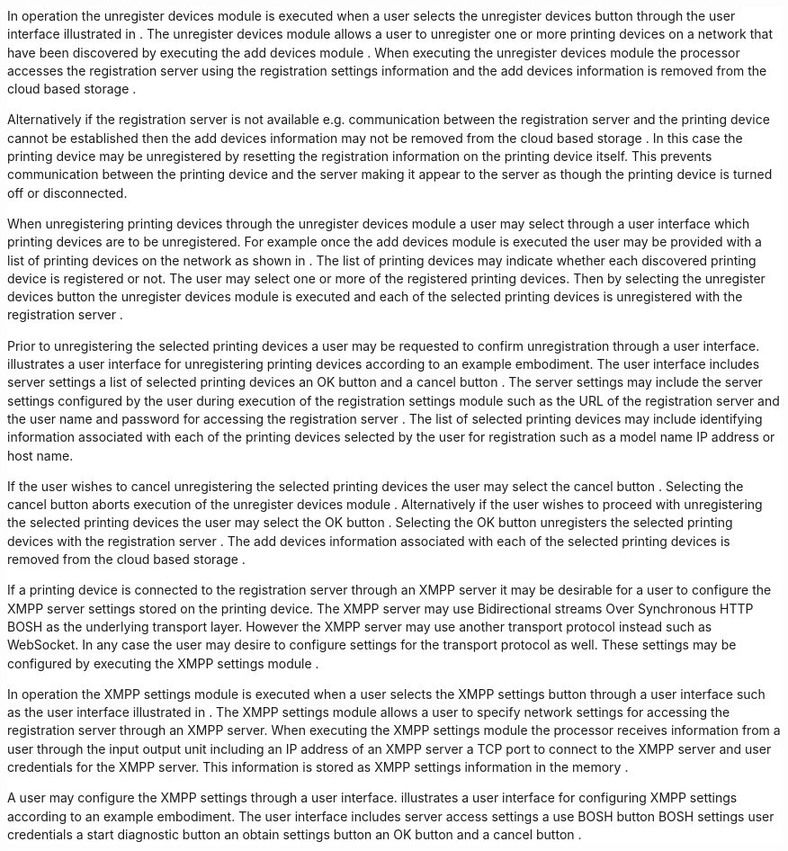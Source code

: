 In operation the unregister devices module is executed when a user selects the unregister devices button through the user interface illustrated in . The unregister devices module allows a user to unregister one or more printing devices on a network that have been discovered by executing the add devices module . When executing the unregister devices module the processor accesses the registration server using the registration settings information and the add devices information is removed from the cloud based storage .

Alternatively if the registration server is not available e.g. communication between the registration server and the printing device cannot be established then the add devices information may not be removed from the cloud based storage . In this case the printing device may be unregistered by resetting the registration information on the printing device itself. This prevents communication between the printing device and the server making it appear to the server as though the printing device is turned off or disconnected.

When unregistering printing devices through the unregister devices module a user may select through a user interface which printing devices are to be unregistered. For example once the add devices module is executed the user may be provided with a list of printing devices on the network as shown in . The list of printing devices may indicate whether each discovered printing device is registered or not. The user may select one or more of the registered printing devices. Then by selecting the unregister devices button the unregister devices module is executed and each of the selected printing devices is unregistered with the registration server .

Prior to unregistering the selected printing devices a user may be requested to confirm unregistration through a user interface. illustrates a user interface for unregistering printing devices according to an example embodiment. The user interface includes server settings a list of selected printing devices an OK button and a cancel button . The server settings may include the server settings configured by the user during execution of the registration settings module such as the URL of the registration server and the user name and password for accessing the registration server . The list of selected printing devices may include identifying information associated with each of the printing devices selected by the user for registration such as a model name IP address or host name.

If the user wishes to cancel unregistering the selected printing devices the user may select the cancel button . Selecting the cancel button aborts execution of the unregister devices module . Alternatively if the user wishes to proceed with unregistering the selected printing devices the user may select the OK button . Selecting the OK button unregisters the selected printing devices with the registration server . The add devices information associated with each of the selected printing devices is removed from the cloud based storage .

If a printing device is connected to the registration server through an XMPP server it may be desirable for a user to configure the XMPP server settings stored on the printing device. The XMPP server may use Bidirectional streams Over Synchronous HTTP BOSH as the underlying transport layer. However the XMPP server may use another transport protocol instead such as WebSocket. In any case the user may desire to configure settings for the transport protocol as well. These settings may be configured by executing the XMPP settings module .

In operation the XMPP settings module is executed when a user selects the XMPP settings button through a user interface such as the user interface illustrated in . The XMPP settings module allows a user to specify network settings for accessing the registration server through an XMPP server. When executing the XMPP settings module the processor receives information from a user through the input output unit including an IP address of an XMPP server a TCP port to connect to the XMPP server and user credentials for the XMPP server. This information is stored as XMPP settings information in the memory .

A user may configure the XMPP settings through a user interface. illustrates a user interface for configuring XMPP settings according to an example embodiment. The user interface includes server access settings a use BOSH button BOSH settings user credentials a start diagnostic button an obtain settings button an OK button and a cancel button .

